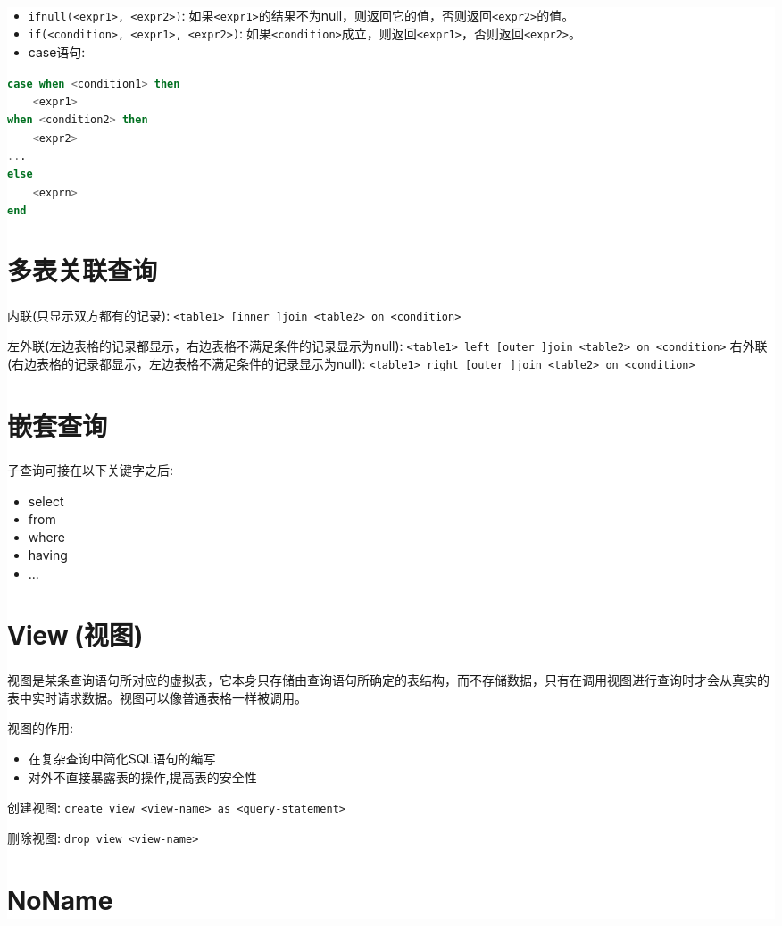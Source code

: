 - `ifnull(<expr1>, <expr2>)`: 如果`<expr1>`的结果不为null，则返回它的值，否则返回`<expr2>`的值。
- `if(<condition>, <expr1>, <expr2>)`: 如果`<condition>`成立，则返回`<expr1>`，否则返回`<expr2>`。
- case语句:
```sql
case when <condition1> then
    <expr1>
when <condition2> then
    <expr2>
...
else
    <exprn>
end
```

# 多表关联查询

内联(只显示双方都有的记录):
`<table1> [inner ]join <table2> on <condition>`

左外联(左边表格的记录都显示，右边表格不满足条件的记录显示为null):
`<table1> left [outer ]join <table2> on <condition>`
右外联(右边表格的记录都显示，左边表格不满足条件的记录显示为null):
`<table1> right [outer ]join <table2> on <condition>`

# 嵌套查询

子查询可接在以下关键字之后:
- select
- from
- where
- having
- ...

# View (视图)

视图是某条查询语句所对应的虚拟表，它本身只存储由查询语句所确定的表结构，而不存储数据，只有在调用视图进行查询时才会从真实的表中实时请求数据。视图可以像普通表格一样被调用。

视图的作用:
- 在复杂查询中简化SQL语句的编写
- 对外不直接暴露表的操作,提高表的安全性

创建视图:
`create view <view-name> as <query-statement>`

删除视图:
`drop view <view-name>`



# NoName
